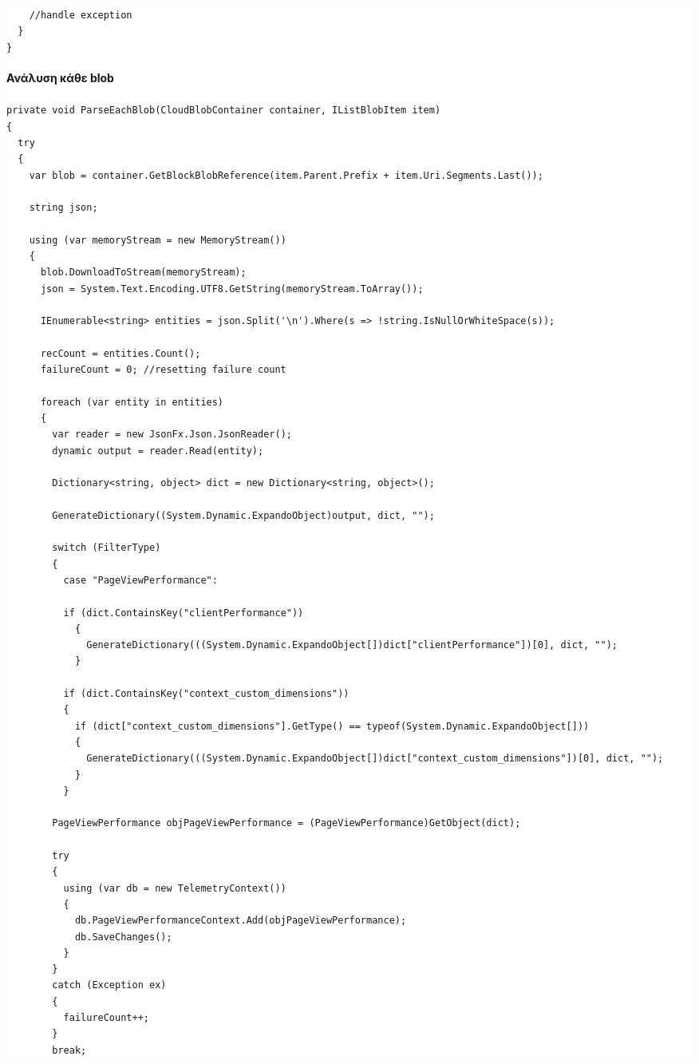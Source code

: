         //handle exception
      }
    }

#### <a name="parse-each-blob"></a>Ανάλυση κάθε blob

    private void ParseEachBlob(CloudBlobContainer container, IListBlobItem item)
    {
      try
      {
        var blob = container.GetBlockBlobReference(item.Parent.Prefix + item.Uri.Segments.Last());
    
        string json;
    
        using (var memoryStream = new MemoryStream())
        {
          blob.DownloadToStream(memoryStream);
          json = System.Text.Encoding.UTF8.GetString(memoryStream.ToArray());
    
          IEnumerable<string> entities = json.Split('\n').Where(s => !string.IsNullOrWhiteSpace(s));
    
          recCount = entities.Count();
          failureCount = 0; //resetting failure count
    
          foreach (var entity in entities)
          {
            var reader = new JsonFx.Json.JsonReader();
            dynamic output = reader.Read(entity);
    
            Dictionary<string, object> dict = new Dictionary<string, object>();
    
            GenerateDictionary((System.Dynamic.ExpandoObject)output, dict, "");
    
            switch (FilterType)
            {
              case "PageViewPerformance":
    
              if (dict.ContainsKey("clientPerformance"))
                {
                  GenerateDictionary(((System.Dynamic.ExpandoObject[])dict["clientPerformance"])[0], dict, "");
                }
    
              if (dict.ContainsKey("context_custom_dimensions"))
              {
                if (dict["context_custom_dimensions"].GetType() == typeof(System.Dynamic.ExpandoObject[]))
                {
                  GenerateDictionary(((System.Dynamic.ExpandoObject[])dict["context_custom_dimensions"])[0], dict, "");
                }
              }
    
            PageViewPerformance objPageViewPerformance = (PageViewPerformance)GetObject(dict);
    
            try
            {
              using (var db = new TelemetryContext())
              {
                db.PageViewPerformanceContext.Add(objPageViewPerformance);
                db.SaveChanges();
              }
            }
            catch (Exception ex)
            {
              failureCount++;
            }
            break;
    

[diagnostic]: app-insights-diagnostic-search.md
[export]: app-insights-export-telemetry.md
[metrics]: app-insights-metrics-explorer.md
[portal]: http://portal.azure.com/
[start]: app-insights-overview.md